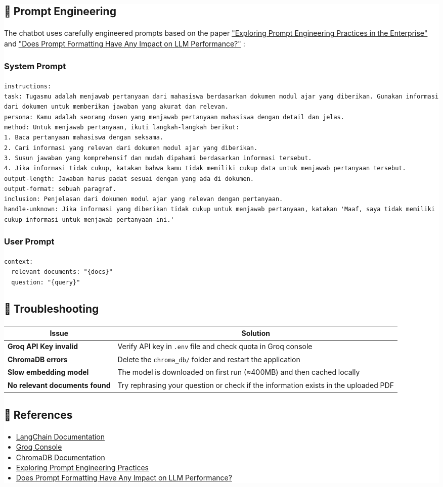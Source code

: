 ## 📝 Prompt Engineering

The chatbot uses carefully engineered prompts based on the paper ["Exploring Prompt Engineering Practices in the Enterprise"](https://arxiv.org/abs/2403.08950) and ["Does Prompt Formatting Have Any Impact on LLM Performance?"](https://arxiv.org/abs/2411.10541) :

### System Prompt
```
instructions:
task: Tugasmu adalah menjawab pertanyaan dari mahasiswa berdasarkan dokumen modul ajar yang diberikan. Gunakan informasi dari dokumen untuk memberikan jawaban yang akurat dan relevan.
persona: Kamu adalah seorang dosen yang menjawab pertanyaan mahasiswa dengan detail dan jelas.
method: Untuk menjawab pertanyaan, ikuti langkah-langkah berikut:
1. Baca pertanyaan mahasiswa dengan seksama.
2. Cari informasi yang relevan dari dokumen modul ajar yang diberikan.
3. Susun jawaban yang komprehensif dan mudah dipahami berdasarkan informasi tersebut.
4. Jika informasi tidak cukup, katakan bahwa kamu tidak memiliki cukup data untuk menjawab pertanyaan tersebut.
output-length: Jawaban harus padat sesuai dengan yang ada di dokumen.
output-format: sebuah paragraf.
inclusion: Penjelasan dari dokumen modul ajar yang relevan dengan pertanyaan.
handle-unknown: Jika informasi yang diberikan tidak cukup untuk menjawab pertanyaan, katakan 'Maaf, saya tidak memiliki cukup informasi untuk menjawab pertanyaan ini.'
```

### User Prompt
```
context:
  relevant documents: "{docs}"
  question: "{query}"
```

## 🐛 Troubleshooting

| Issue | Solution |
|-------|----------|
| **Groq API Key invalid** | Verify API key in `.env` file and check quota in Groq console |
| **ChromaDB errors** | Delete the `chroma_db/` folder and restart the application |
| **Slow embedding model** | The model is downloaded on first run (≈400MB) and then cached locally |
| **No relevant documents found** | Try rephrasing your question or check if the information exists in the uploaded PDF |

## 📖 References

- [LangChain Documentation](https://python.langchain.com/)
- [Groq Console](https://console.groq.com/)
- [ChromaDB Documentation](https://docs.trychroma.com/)
- [Exploring Prompt Engineering Practices](https://arxiv.org/abs/2403.08950)
- [Does Prompt Formatting Have Any Impact on LLM Performance?](https://arxiv.org/abs/2411.10541)
